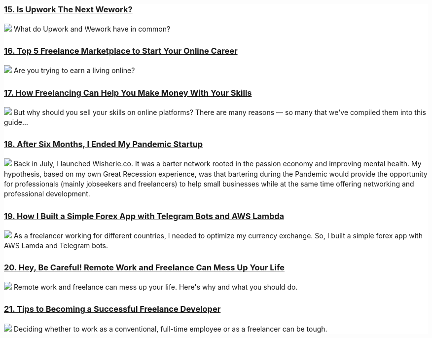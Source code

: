 ### [15. Is Upwork The Next Wework?](https://hackernoon.com/is-upwork-the-next-wework-kx243zj4)
![](https://cdn.hackernoon.com/images/sl153zaq.jpg)
What do Upwork and Wework have in common?

### [16. Top 5 Freelance Marketplace to Start Your Online Сareer](https://hackernoon.com/top-5-freelance-marketplace-to-start-your-online-sareer-eq4a3wcs)
![](https://cdn.hackernoon.com/drafts/pai2ex7.png)
Are you trying to earn a living online?

### [17. How Freelancing Can Help You Make Money With Your Skills](https://hackernoon.com/how-freelancing-can-help-you-make-money-with-your-skills)
![](https://cdn.hackernoon.com/images/OaUdfSWcNeZ4KyYdvgcMfCit1Jj2-ly93o20.jpeg)
But why should you sell your skills on online platforms? 
There are many reasons — so many that we've compiled them into this guide...


### [18. After Six Months, I Ended My Pandemic Startup](https://hackernoon.com/after-six-months-i-ended-my-pandemic-startup-s3g34h7)
![](https://cdn.hackernoon.com/images/nePmJX1ffrXtWlHHBTRNQfy2W392-h65x32wh.jpeg)
Back in July, I launched Wisherie.co. It was a barter network rooted in the passion economy and improving mental health. My hypothesis, based on my own Great Recession experience, was that bartering during the Pandemic would provide the opportunity for professionals (mainly jobseekers and freelancers) to help small businesses while at the same time offering networking and professional development.

### [19. How I Built a Simple Forex App with Telegram Bots and AWS Lambda](https://hackernoon.com/how-i-built-a-simple-forex-app-with-telegram-bots-and-aws-lambda)
![](https://cdn.hackernoon.com/images/cO4vHBEMNYgIhZDaoJGjpM2rRMK2-2la2f0v.jpeg)
As a freelancer working for different countries, I needed to optimize my currency exchange. So, I built a simple forex app with AWS Lamda and Telegram bots.

### [20. Hey, Be Careful! Remote Work and Freelance Can Mess Up Your Life](https://hackernoon.com/hey-be-careful-remote-work-and-freelance-can-mess-up-your-life)
![](https://cdn.hackernoon.com/images/ZXvwWhuaiAY0BoWkm8U7fJ1XTLI2-6093rb3.jpeg)
Remote work and freelance can mess up your life. Here's why and what you should do.

### [21. Tips to Becoming a Successful Freelance Developer](https://hackernoon.com/quick-fire-tips-for-becoming-a-successful-freelance-developer)
![](https://cdn.hackernoon.com/images/9S1vwdm8BSSIM68NViog8lnaQPi2-fh92f55.jpeg)
Deciding whether to work as a conventional, full-time employee or as a freelancer can be tough.
